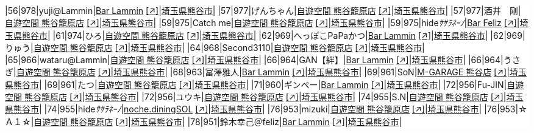 |56|978|<span class="rank-name-dl">yuji@Lammin</span>|<a href="/darts/rank/shops/8ef6891cdf3d7c820d9b047a20a7ba1e.html">Bar Lammin</a> <a href="https://search.dartslive.com/jp/shop/8ef6891cdf3d7c820d9b047a20a7ba1e">[↗]</a>|<a href="/darts/rank/埼玉県/熊谷市">埼玉県熊谷市</a>|
|57|977|<span class="rank-name-dl">げんちゃん</span>|<a href="/darts/rank/shops/d2e28fae0c8c64a85f9f3321c1147265.html">自遊空間 熊谷籠原店</a> <a href="https://search.dartslive.com/jp/shop/d2e28fae0c8c64a85f9f3321c1147265">[↗]</a>|<a href="/darts/rank/埼玉県/熊谷市">埼玉県熊谷市</a>|
|57|977|<span class="rank-name-dl">酒井　剛</span>|<a href="/darts/rank/shops/d2e28fae0c8c64a85f9f3321c1147265.html">自遊空間 熊谷籠原店</a> <a href="https://search.dartslive.com/jp/shop/d2e28fae0c8c64a85f9f3321c1147265">[↗]</a>|<a href="/darts/rank/埼玉県/熊谷市">埼玉県熊谷市</a>|
|59|975|<span class="rank-name-dl">Catch me</span>|<a href="/darts/rank/shops/d2e28fae0c8c64a85f9f3321c1147265.html">自遊空間 熊谷籠原店</a> <a href="https://search.dartslive.com/jp/shop/d2e28fae0c8c64a85f9f3321c1147265">[↗]</a>|<a href="/darts/rank/埼玉県/熊谷市">埼玉県熊谷市</a>|
|59|975|<span class="rank-name-dl">hide*ｻｻﾗﾈｰﾉ*</span>|<a href="/darts/rank/shops/50b06227611d491125d56fb0e5c39bac.html">Bar Feliz</a> <a href="https://search.dartslive.com/jp/shop/50b06227611d491125d56fb0e5c39bac">[↗]</a>|<a href="/darts/rank/埼玉県/熊谷市">埼玉県熊谷市</a>|
|61|974|<span class="rank-name-dl">ひろ</span>|<a href="/darts/rank/shops/d2e28fae0c8c64a85f9f3321c1147265.html">自遊空間 熊谷籠原店</a> <a href="https://search.dartslive.com/jp/shop/d2e28fae0c8c64a85f9f3321c1147265">[↗]</a>|<a href="/darts/rank/埼玉県/熊谷市">埼玉県熊谷市</a>|
|62|969|<span class="rank-name-dl">へっぽこPaPaかつ</span>|<a href="/darts/rank/shops/8ef6891cdf3d7c820d9b047a20a7ba1e.html">Bar Lammin</a> <a href="https://search.dartslive.com/jp/shop/8ef6891cdf3d7c820d9b047a20a7ba1e">[↗]</a>|<a href="/darts/rank/埼玉県/熊谷市">埼玉県熊谷市</a>|
|62|969|<span class="rank-name-dl">りゅう</span>|<a href="/darts/rank/shops/d2e28fae0c8c64a85f9f3321c1147265.html">自遊空間 熊谷籠原店</a> <a href="https://search.dartslive.com/jp/shop/d2e28fae0c8c64a85f9f3321c1147265">[↗]</a>|<a href="/darts/rank/埼玉県/熊谷市">埼玉県熊谷市</a>|
|64|968|<span class="rank-name-dl">Second3110</span>|<a href="/darts/rank/shops/d2e28fae0c8c64a85f9f3321c1147265.html">自遊空間 熊谷籠原店</a> <a href="https://search.dartslive.com/jp/shop/d2e28fae0c8c64a85f9f3321c1147265">[↗]</a>|<a href="/darts/rank/埼玉県/熊谷市">埼玉県熊谷市</a>|
|65|966|<span class="rank-name-dl">wataru@Lammin</span>|<a href="/darts/rank/shops/d2e28fae0c8c64a85f9f3321c1147265.html">自遊空間 熊谷籠原店</a> <a href="https://search.dartslive.com/jp/shop/d2e28fae0c8c64a85f9f3321c1147265">[↗]</a>|<a href="/darts/rank/埼玉県/熊谷市">埼玉県熊谷市</a>|
|66|964|<span class="rank-name-dl">GAN【絆】</span>|<a href="/darts/rank/shops/8ef6891cdf3d7c820d9b047a20a7ba1e.html">Bar Lammin</a> <a href="https://search.dartslive.com/jp/shop/8ef6891cdf3d7c820d9b047a20a7ba1e">[↗]</a>|<a href="/darts/rank/埼玉県/熊谷市">埼玉県熊谷市</a>|
|66|964|<span class="rank-name-dl">うさぎ</span>|<a href="/darts/rank/shops/d2e28fae0c8c64a85f9f3321c1147265.html">自遊空間 熊谷籠原店</a> <a href="https://search.dartslive.com/jp/shop/d2e28fae0c8c64a85f9f3321c1147265">[↗]</a>|<a href="/darts/rank/埼玉県/熊谷市">埼玉県熊谷市</a>|
|68|963|<span class="rank-name-dl">冨澤雅人</span>|<a href="/darts/rank/shops/8ef6891cdf3d7c820d9b047a20a7ba1e.html">Bar Lammin</a> <a href="https://search.dartslive.com/jp/shop/8ef6891cdf3d7c820d9b047a20a7ba1e">[↗]</a>|<a href="/darts/rank/埼玉県/熊谷市">埼玉県熊谷市</a>|
|69|961|<span class="rank-name-dl">SoN</span>|<a href="/darts/rank/shops/a2aa69e2e9a687ba28032249b44395af.html">M-GARAGE 熊谷店</a> <a href="https://search.dartslive.com/jp/shop/a2aa69e2e9a687ba28032249b44395af">[↗]</a>|<a href="/darts/rank/埼玉県/熊谷市">埼玉県熊谷市</a>|
|69|961|<span class="rank-name-dl">たつ</span>|<a href="/darts/rank/shops/d2e28fae0c8c64a85f9f3321c1147265.html">自遊空間 熊谷籠原店</a> <a href="https://search.dartslive.com/jp/shop/d2e28fae0c8c64a85f9f3321c1147265">[↗]</a>|<a href="/darts/rank/埼玉県/熊谷市">埼玉県熊谷市</a>|
|71|960|<span class="rank-name-dl">ギンペー</span>|<a href="/darts/rank/shops/8ef6891cdf3d7c820d9b047a20a7ba1e.html">Bar Lammin</a> <a href="https://search.dartslive.com/jp/shop/8ef6891cdf3d7c820d9b047a20a7ba1e">[↗]</a>|<a href="/darts/rank/埼玉県/熊谷市">埼玉県熊谷市</a>|
|72|956|<span class="rank-name-dl">Fu-JIN</span>|<a href="/darts/rank/shops/d2e28fae0c8c64a85f9f3321c1147265.html">自遊空間 熊谷籠原店</a> <a href="https://search.dartslive.com/jp/shop/d2e28fae0c8c64a85f9f3321c1147265">[↗]</a>|<a href="/darts/rank/埼玉県/熊谷市">埼玉県熊谷市</a>|
|72|956|<span class="rank-name-dl">ユウキ</span>|<a href="/darts/rank/shops/d2e28fae0c8c64a85f9f3321c1147265.html">自遊空間 熊谷籠原店</a> <a href="https://search.dartslive.com/jp/shop/d2e28fae0c8c64a85f9f3321c1147265">[↗]</a>|<a href="/darts/rank/埼玉県/熊谷市">埼玉県熊谷市</a>|
|74|955|<span class="rank-name-dl">S.N</span>|<a href="/darts/rank/shops/d2e28fae0c8c64a85f9f3321c1147265.html">自遊空間 熊谷籠原店</a> <a href="https://search.dartslive.com/jp/shop/d2e28fae0c8c64a85f9f3321c1147265">[↗]</a>|<a href="/darts/rank/埼玉県/熊谷市">埼玉県熊谷市</a>|
|74|955|<span class="rank-name-dl">hide*ｻｻﾗﾈｰﾉ*</span>|<a href="/darts/rank/shops/a548768496c60c610d9b047a20a7ba1e.html">noche.diningSOL</a> <a href="https://search.dartslive.com/jp/shop/a548768496c60c610d9b047a20a7ba1e">[↗]</a>|<a href="/darts/rank/埼玉県/熊谷市">埼玉県熊谷市</a>|
|76|953|<span class="rank-name-dl">mizuki</span>|<a href="/darts/rank/shops/d2e28fae0c8c64a85f9f3321c1147265.html">自遊空間 熊谷籠原店</a> <a href="https://search.dartslive.com/jp/shop/d2e28fae0c8c64a85f9f3321c1147265">[↗]</a>|<a href="/darts/rank/埼玉県/熊谷市">埼玉県熊谷市</a>|
|76|953|<span class="rank-name-dl">☆Ａ１☆</span>|<a href="/darts/rank/shops/d2e28fae0c8c64a85f9f3321c1147265.html">自遊空間 熊谷籠原店</a> <a href="https://search.dartslive.com/jp/shop/d2e28fae0c8c64a85f9f3321c1147265">[↗]</a>|<a href="/darts/rank/埼玉県/熊谷市">埼玉県熊谷市</a>|
|78|951|<span class="rank-name-dl">鈴木幸己＠feliz</span>|<a href="/darts/rank/shops/8ef6891cdf3d7c820d9b047a20a7ba1e.html">Bar Lammin</a> <a href="https://search.dartslive.com/jp/shop/8ef6891cdf3d7c820d9b047a20a7ba1e">[↗]</a>|<a href="/darts/rank/埼玉県/熊谷市">埼玉県熊谷市</a>|